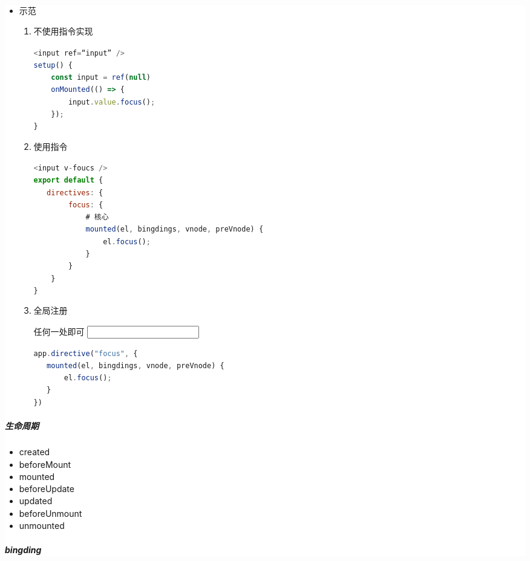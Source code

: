 - 示范

  1. 不使用指令实现

     ````js
     <input ref=“input” />
     setup() {
         const input = ref(null)
         onMounted(() => {
             input.value.focus();
         });
     }
     ````

  2. 使用指令

     ```js
     <input v-foucs />
     export default {
     	directives: {
             focus: {
                 # 核心
                 mounted(el, bingdings, vnode, preVnode) {
                     el.focus();
                 }
             }
         }
     }
     ```

  3. 全局注册

     任何一处即可 <input v-foucs />

     ```js
     app.directive("focus", {
        mounted(el, bingdings, vnode, preVnode) {
            el.focus();
        }
     })
     ```

##### 生命周期

- created
- beforeMount
- mounted
- beforeUpdate
- updated
- beforeUnmount
- unmounted

##### bingding

